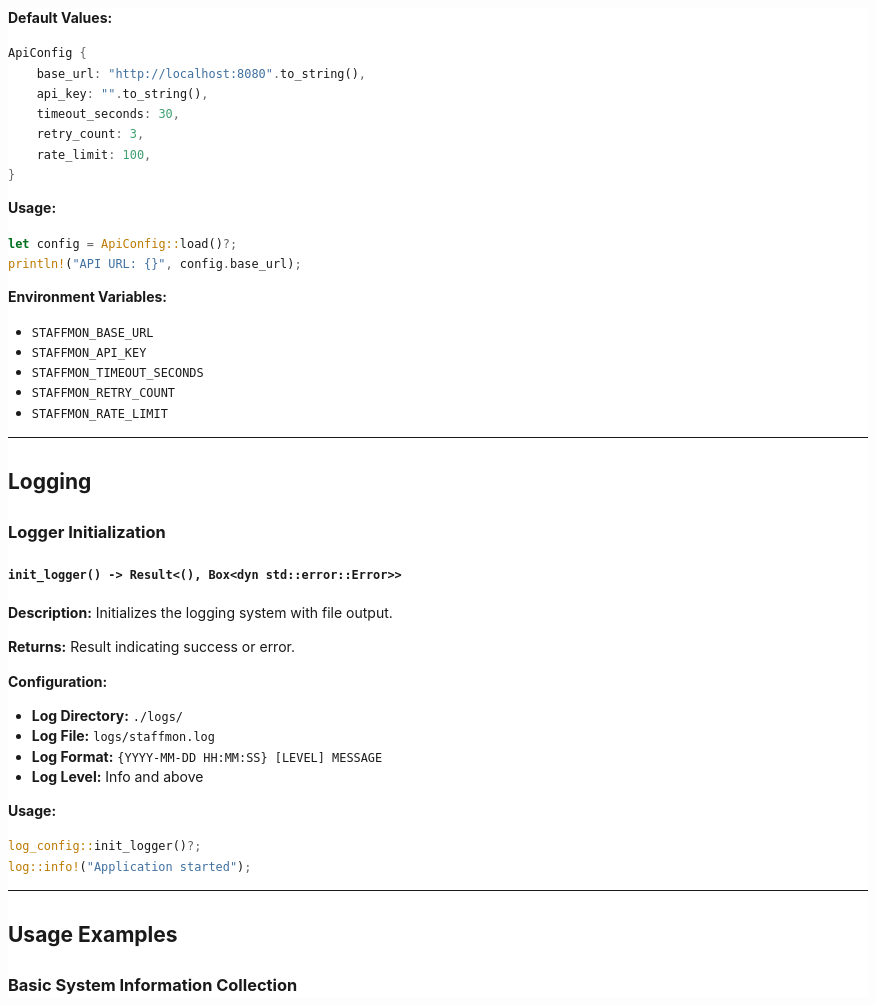 **Default Values:**
```rust
ApiConfig {
    base_url: "http://localhost:8080".to_string(),
    api_key: "".to_string(),
    timeout_seconds: 30,
    retry_count: 3,
    rate_limit: 100,
}
```

**Usage:**
```rust
let config = ApiConfig::load()?;
println!("API URL: {}", config.base_url);
```

**Environment Variables:**
- `STAFFMON_BASE_URL`
- `STAFFMON_API_KEY`
- `STAFFMON_TIMEOUT_SECONDS`
- `STAFFMON_RETRY_COUNT`
- `STAFFMON_RATE_LIMIT`

---

## Logging

### Logger Initialization

#### `init_logger() -> Result<(), Box<dyn std::error::Error>>`

**Description:** Initializes the logging system with file output.

**Returns:** Result indicating success or error.

**Configuration:**
- **Log Directory:** `./logs/`
- **Log File:** `logs/staffmon.log`
- **Log Format:** `{YYYY-MM-DD HH:MM:SS} [LEVEL] MESSAGE`
- **Log Level:** Info and above

**Usage:**
```rust
log_config::init_logger()?;
log::info!("Application started");
```

---

## Usage Examples

### Basic System Information Collection
